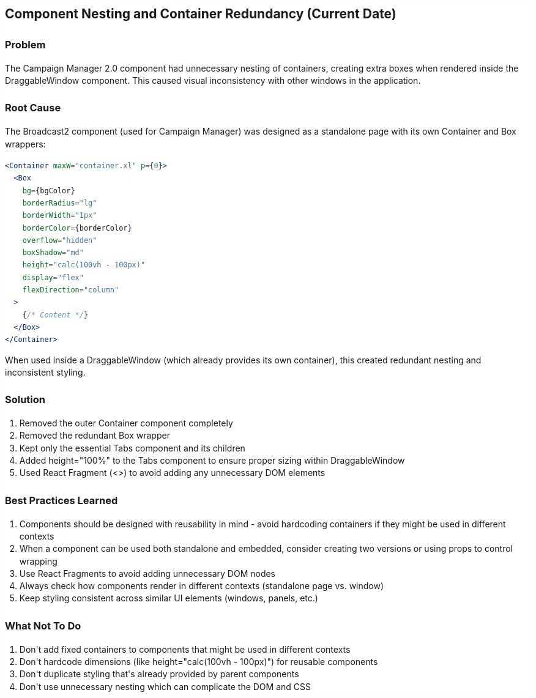 ## Component Nesting and Container Redundancy (Current Date)

### Problem
The Campaign Manager 2.0 component had unnecessary nesting of containers, creating extra boxes when rendered inside the DraggableWindow component. This caused visual inconsistency with other windows in the application.

### Root Cause
The Broadcast2 component (used for Campaign Manager) was designed as a standalone page with its own Container and Box wrappers:
```jsx
<Container maxW="container.xl" p={0}>
  <Box 
    bg={bgColor} 
    borderRadius="lg" 
    borderWidth="1px" 
    borderColor={borderColor}
    overflow="hidden"
    boxShadow="md"
    height="calc(100vh - 100px)"
    display="flex"
    flexDirection="column"
  >
    {/* Content */}
  </Box>
</Container>
```

When used inside a DraggableWindow (which already provides its own container), this created redundant nesting and inconsistent styling.

### Solution
1. Removed the outer Container component completely
2. Removed the redundant Box wrapper
3. Kept only the essential Tabs component and its children
4. Added height="100%" to the Tabs component to ensure proper sizing within DraggableWindow
5. Used React Fragment (<>) to avoid adding any unnecessary DOM elements

### Best Practices Learned
1. Components should be designed with reusability in mind - avoid hardcoding containers if they might be used in different contexts
2. When a component can be used both standalone and embedded, consider creating two versions or using props to control wrapping
3. Use React Fragments to avoid adding unnecessary DOM nodes
4. Always check how components render in different contexts (standalone page vs. window)
5. Keep styling consistent across similar UI elements (windows, panels, etc.)

### What Not To Do
1. Don't add fixed containers to components that might be used in different contexts
2. Don't hardcode dimensions (like height="calc(100vh - 100px)") for reusable components
3. Don't duplicate styling that's already provided by parent components
4. Don't use unnecessary nesting which can complicate the DOM and CSS
